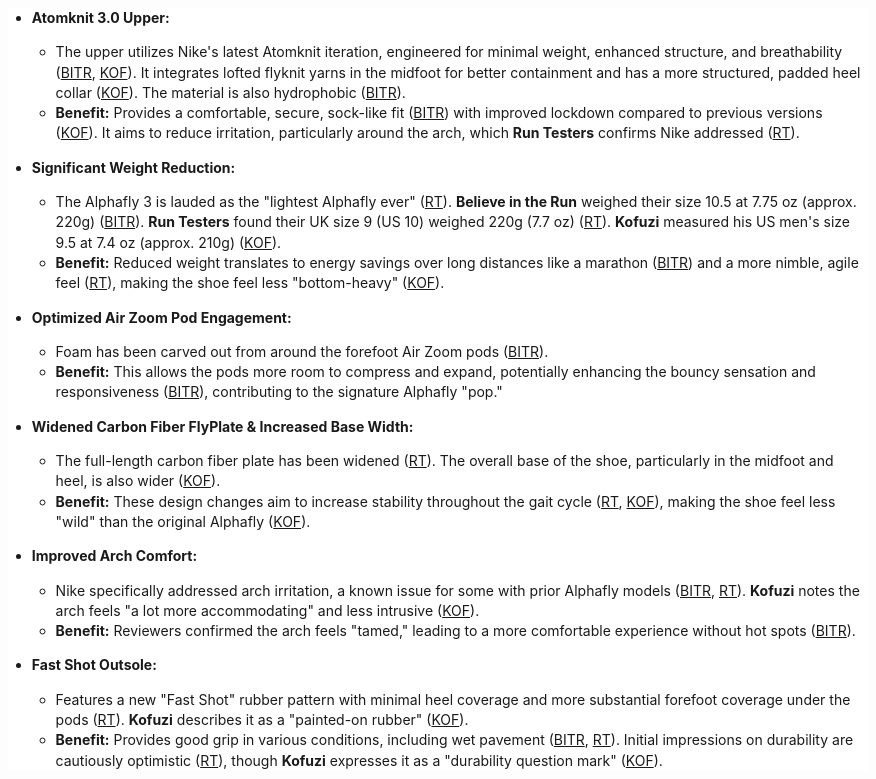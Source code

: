 *   **Atomknit 3.0 Upper:**
    *   The upper utilizes Nike's latest Atomknit iteration, engineered for minimal weight, enhanced structure, and breathability ([BITR](https://www.youtube.com/watch?v=6ZJynQg2mMo&t=135s), [KOF](https://www.youtube.com/watch?v=DNVygVJfSC0&t=112s)). It integrates lofted flyknit yarns in the midfoot for better containment and has a more structured, padded heel collar ([KOF](https://www.youtube.com/watch?v=DNVygVJfSC0&t=118s)). The material is also hydrophobic ([BITR](https://www.youtube.com/watch?v=6ZJynQg2mMo&t=159s)).
    *   **Benefit:** Provides a comfortable, secure, sock-like fit ([BITR](https://www.youtube.com/watch?v=6ZJynQg2mMo&t=152s)) with improved lockdown compared to previous versions ([KOF](https://www.youtube.com/watch?v=DNVygVJfSC0&t=151s)). It aims to reduce irritation, particularly around the arch, which **Run Testers** confirms Nike addressed ([RT](https://www.youtube.com/watch?v=OtMf7gdJ6pc&t=97s)).

*   **Significant Weight Reduction:**
    *   The Alphafly 3 is lauded as the "lightest Alphafly ever" ([RT](https://www.youtube.com/watch?v=OtMf7gdJ6pc&t=31s)). **Believe in the Run** weighed their size 10.5 at 7.75 oz (approx. 220g) ([BITR](https://www.youtube.com/watch?v=6ZJynQg2mMo&t=281s)). **Run Testers** found their UK size 9 (US 10) weighed 220g (7.7 oz) ([RT](https://www.youtube.com/watch?v=OtMf7gdJ6pc&t=33s)). **Kofuzi** measured his US men's size 9.5 at 7.4 oz (approx. 210g) ([KOF](https://www.youtube.com/watch?v=DNVygVJfSC0&t=385s)).
    *   **Benefit:** Reduced weight translates to energy savings over long distances like a marathon ([BITR](https://www.youtube.com/watch?v=6ZJynQg2mMo&t=275s)) and a more nimble, agile feel ([RT](https://www.youtube.com/watch?v=OtMf7gdJ6pc&t=296s)), making the shoe feel less "bottom-heavy" ([KOF](https://www.youtube.com/watch?v=DNVygVJfSC0&t=395s)).

*   **Optimized Air Zoom Pod Engagement:**
    *   Foam has been carved out from around the forefoot Air Zoom pods ([BITR](https://www.youtube.com/watch?v=6ZJynQg2mMo&t=232s)).
    *   **Benefit:** This allows the pods more room to compress and expand, potentially enhancing the bouncy sensation and responsiveness ([BITR](https://www.youtube.com/watch?v=6ZJynQg2mMo&t=240s)), contributing to the signature Alphafly "pop."

*   **Widened Carbon Fiber FlyPlate & Increased Base Width:**
    *   The full-length carbon fiber plate has been widened ([RT](https://www.youtube.com/watch?v=OtMf7gdJ6pc&t=92s)). The overall base of the shoe, particularly in the midfoot and heel, is also wider ([KOF](https://www.youtube.com/watch?v=DNVygVJfSC0&t=318s)).
    *   **Benefit:** These design changes aim to increase stability throughout the gait cycle ([RT](https://www.youtube.com/watch?v=OtMf7gdJ6pc&t=93s), [KOF](https://www.youtube.com/watch?v=DNVygVJfSC0&t=322s)), making the shoe feel less "wild" than the original Alphafly ([KOF](https://www.youtube.com/watch?v=DNVygVJfSC0&t=506s)).

*   **Improved Arch Comfort:**
    *   Nike specifically addressed arch irritation, a known issue for some with prior Alphafly models ([BITR](https://www.youtube.com/watch?v=6ZJynQg2mMo&t=201s), [RT](https://www.youtube.com/watch?v=OtMf7gdJ6pc&t=97s)). **Kofuzi** notes the arch feels "a lot more accommodating" and less intrusive ([KOF](https://www.youtube.com/watch?v=DNVygVJfSC0&t=172s)).
    *   **Benefit:** Reviewers confirmed the arch feels "tamed," leading to a more comfortable experience without hot spots ([BITR](https://www.youtube.com/watch?v=6ZJynQg2mMo&t=204s)).

*   **Fast Shot Outsole:**
    *   Features a new "Fast Shot" rubber pattern with minimal heel coverage and more substantial forefoot coverage under the pods ([RT](https://www.youtube.com/watch?v=OtMf7gdJ6pc&t=140s)). **Kofuzi** describes it as a "painted-on rubber" ([KOF](https://www.youtube.com/watch?v=DNVygVJfSC0&t=344s)).
    *   **Benefit:** Provides good grip in various conditions, including wet pavement ([BITR](https://www.youtube.com/watch?v=6ZJynQg2mMo&t=412s), [RT](https://www.youtube.com/watch?v=OtMf7gdJ6pc&t=157s)). Initial impressions on durability are cautiously optimistic ([RT](https://www.youtube.com/watch?v=OtMf7gdJ6pc&t=662s)), though **Kofuzi** expresses it as a "durability question mark" ([KOF](https://www.youtube.com/watch?v=DNVygVJfSC0&t=355s)).
